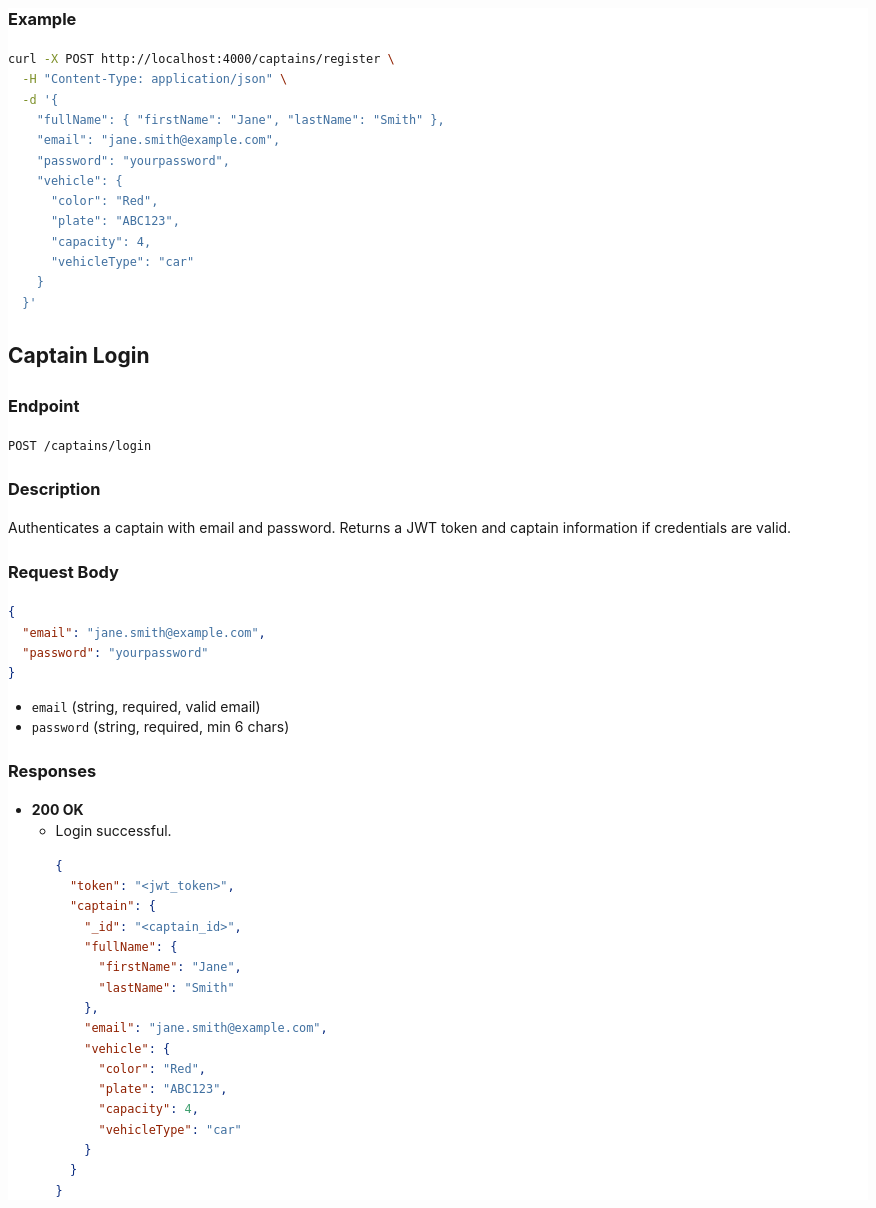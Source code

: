 ### Example

```bash
curl -X POST http://localhost:4000/captains/register \
  -H "Content-Type: application/json" \
  -d '{
    "fullName": { "firstName": "Jane", "lastName": "Smith" },
    "email": "jane.smith@example.com",
    "password": "yourpassword",
    "vehicle": {
      "color": "Red",
      "plate": "ABC123",
      "capacity": 4,
      "vehicleType": "car"
    }
  }'
```

## Captain Login

### Endpoint

`POST /captains/login`

### Description

Authenticates a captain with email and password. Returns a JWT token and captain information if credentials are valid.

### Request Body

```json
{
  "email": "jane.smith@example.com",
  "password": "yourpassword"
}
```

- `email` (string, required, valid email)
- `password` (string, required, min 6 chars)

### Responses

- **200 OK**
  - Login successful.
    ```json
    {
      "token": "<jwt_token>",
      "captain": {
        "_id": "<captain_id>",
        "fullName": {
          "firstName": "Jane",
          "lastName": "Smith"
        },
        "email": "jane.smith@example.com",
        "vehicle": {
          "color": "Red",
          "plate": "ABC123",
          "capacity": 4,
          "vehicleType": "car"
        }
      }
    }
    ```
